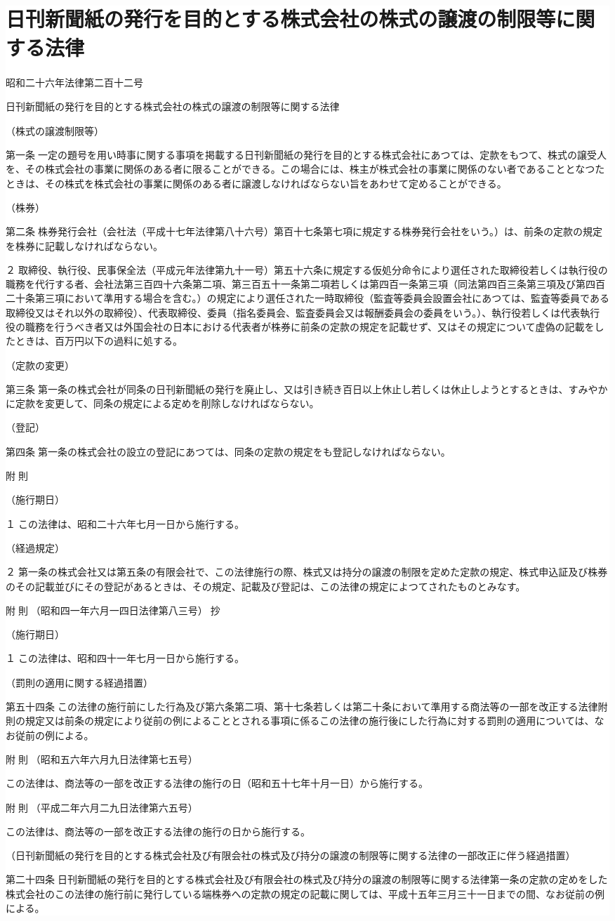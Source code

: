 # 日刊新聞紙の発行を目的とする株式会社の株式の譲渡の制限等に関する法律

昭和二十六年法律第二百十二号

日刊新聞紙の発行を目的とする株式会社の株式の譲渡の制限等に関する法律

（株式の譲渡制限等）

第一条 一定の題号を用い時事に関する事項を掲載する日刊新聞紙の発行を目的とする株式会社にあつては、定款をもつて、株式の譲受人を、その株式会社の事業に関係のある者に限ることができる。この場合には、株主が株式会社の事業に関係のない者であることとなつたときは、その株式を株式会社の事業に関係のある者に譲渡しなければならない旨をあわせて定めることができる。

（株券）

第二条 株券発行会社（会社法（平成十七年法律第八十六号）第百十七条第七項に規定する株券発行会社をいう。）は、前条の定款の規定を株券に記載しなければならない。

２ 取締役、執行役、民事保全法（平成元年法律第九十一号）第五十六条に規定する仮処分命令により選任された取締役若しくは執行役の職務を代行する者、会社法第三百四十六条第二項、第三百五十一条第二項若しくは第四百一条第三項（同法第四百三条第三項及び第四百二十条第三項において準用する場合を含む。）の規定により選任された一時取締役（監査等委員会設置会社にあつては、監査等委員である取締役又はそれ以外の取締役）、代表取締役、委員（指名委員会、監査委員会又は報酬委員会の委員をいう。）、執行役若しくは代表執行役の職務を行うべき者又は外国会社の日本における代表者が株券に前条の定款の規定を記載せず、又はその規定について虚偽の記載をしたときは、百万円以下の過料に処する。

（定款の変更）

第三条 第一条の株式会社が同条の日刊新聞紙の発行を廃止し、又は引き続き百日以上休止し若しくは休止しようとするときは、すみやかに定款を変更して、同条の規定による定めを削除しなければならない。

（登記）

第四条 第一条の株式会社の設立の登記にあつては、同条の定款の規定をも登記しなければならない。

附 則

（施行期日）

１ この法律は、昭和二十六年七月一日から施行する。

（経過規定）

２ 第一条の株式会社又は第五条の有限会社で、この法律施行の際、株式又は持分の譲渡の制限を定めた定款の規定、株式申込証及び株券のその記載並びにその登記があるときは、その規定、記載及び登記は、この法律の規定によつてされたものとみなす。

附 則 （昭和四一年六月一四日法律第八三号） 抄

（施行期日）

１ この法律は、昭和四十一年七月一日から施行する。

（罰則の適用に関する経過措置）

第五十四条 この法律の施行前にした行為及び第六条第二項、第十七条若しくは第二十条において準用する商法等の一部を改正する法律附則の規定又は前条の規定により従前の例によることとされる事項に係るこの法律の施行後にした行為に対する罰則の適用については、なお従前の例による。

附 則 （昭和五六年六月九日法律第七五号）

この法律は、商法等の一部を改正する法律の施行の日（昭和五十七年十月一日）から施行する。

附 則 （平成二年六月二九日法律第六五号）

この法律は、商法等の一部を改正する法律の施行の日から施行する。

（日刊新聞紙の発行を目的とする株式会社及び有限会社の株式及び持分の譲渡の制限等に関する法律の一部改正に伴う経過措置）

第二十四条 日刊新聞紙の発行を目的とする株式会社及び有限会社の株式及び持分の譲渡の制限等に関する法律第一条の定款の定めをした株式会社のこの法律の施行前に発行している端株券への定款の規定の記載に関しては、平成十五年三月三十一日までの間、なお従前の例による。
